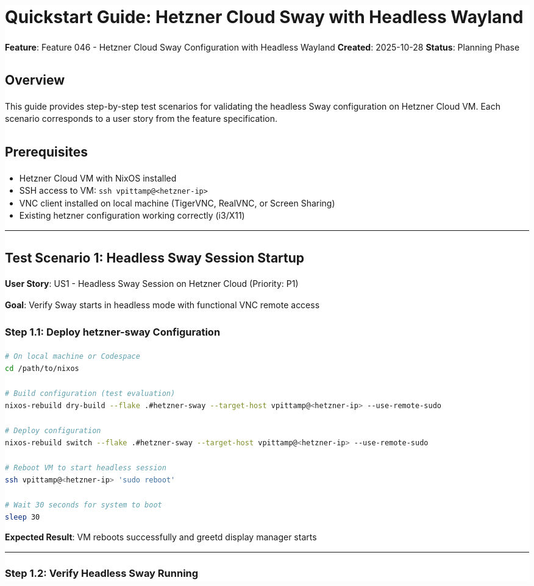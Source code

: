 # Quickstart Guide: Hetzner Cloud Sway with Headless Wayland

**Feature**: Feature 046 - Hetzner Cloud Sway Configuration with Headless Wayland
**Created**: 2025-10-28
**Status**: Planning Phase

## Overview

This guide provides step-by-step test scenarios for validating the headless Sway configuration on Hetzner Cloud VM. Each scenario corresponds to a user story from the feature specification.

## Prerequisites

- Hetzner Cloud VM with NixOS installed
- SSH access to VM: `ssh vpittamp@<hetzner-ip>`
- VNC client installed on local machine (TigerVNC, RealVNC, or Screen Sharing)
- Existing hetzner configuration working correctly (i3/X11)

---

## Test Scenario 1: Headless Sway Session Startup

**User Story**: US1 - Headless Sway Session on Hetzner Cloud (Priority: P1)

**Goal**: Verify Sway starts in headless mode with functional VNC remote access

### Step 1.1: Deploy hetzner-sway Configuration

```bash
# On local machine or Codespace
cd /path/to/nixos

# Build configuration (test evaluation)
nixos-rebuild dry-build --flake .#hetzner-sway --target-host vpittamp@<hetzner-ip> --use-remote-sudo

# Deploy configuration
nixos-rebuild switch --flake .#hetzner-sway --target-host vpittamp@<hetzner-ip> --use-remote-sudo

# Reboot VM to start headless session
ssh vpittamp@<hetzner-ip> 'sudo reboot'

# Wait 30 seconds for system to boot
sleep 30
```

**Expected Result**: VM reboots successfully and greetd display manager starts

---

### Step 1.2: Verify Headless Sway Running
